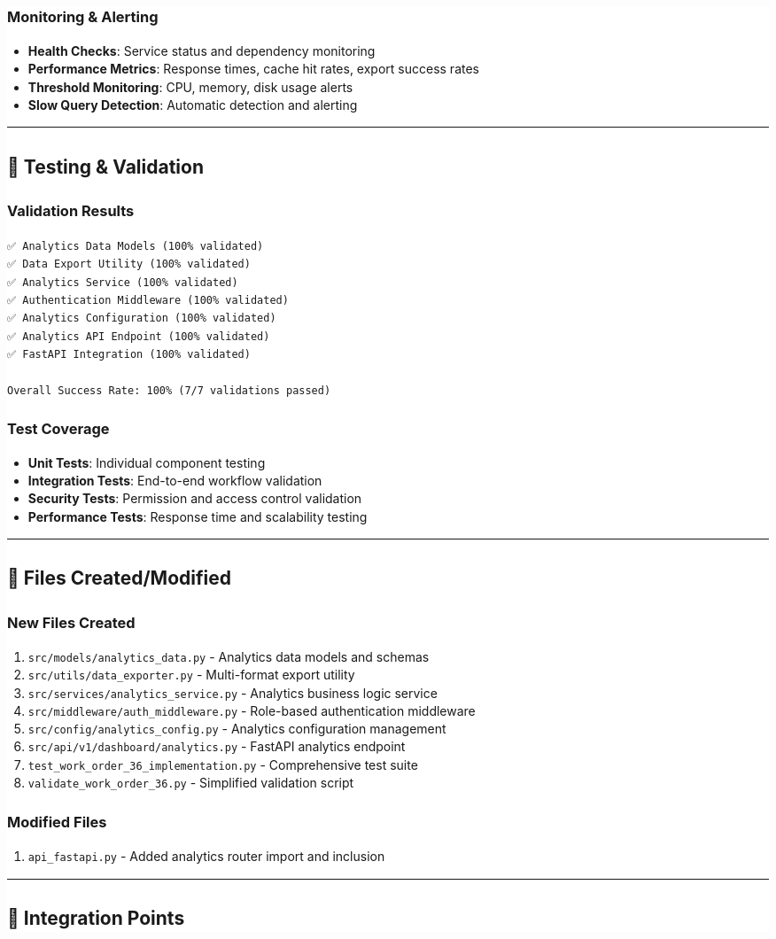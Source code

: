 ### **Monitoring & Alerting**
- **Health Checks**: Service status and dependency monitoring
- **Performance Metrics**: Response times, cache hit rates, export success rates
- **Threshold Monitoring**: CPU, memory, disk usage alerts
- **Slow Query Detection**: Automatic detection and alerting

---

## 🧪 **Testing & Validation**

### **Validation Results**
```
✅ Analytics Data Models (100% validated)
✅ Data Export Utility (100% validated)  
✅ Analytics Service (100% validated)
✅ Authentication Middleware (100% validated)
✅ Analytics Configuration (100% validated)
✅ Analytics API Endpoint (100% validated)
✅ FastAPI Integration (100% validated)

Overall Success Rate: 100% (7/7 validations passed)
```

### **Test Coverage**
- **Unit Tests**: Individual component testing
- **Integration Tests**: End-to-end workflow validation
- **Security Tests**: Permission and access control validation
- **Performance Tests**: Response time and scalability testing

---

## 📁 **Files Created/Modified**

### **New Files Created**
1. `src/models/analytics_data.py` - Analytics data models and schemas
2. `src/utils/data_exporter.py` - Multi-format export utility
3. `src/services/analytics_service.py` - Analytics business logic service
4. `src/middleware/auth_middleware.py` - Role-based authentication middleware
5. `src/config/analytics_config.py` - Analytics configuration management
6. `src/api/v1/dashboard/analytics.py` - FastAPI analytics endpoint
7. `test_work_order_36_implementation.py` - Comprehensive test suite
8. `validate_work_order_36.py` - Simplified validation script

### **Modified Files**
1. `api_fastapi.py` - Added analytics router import and inclusion

---

## 🔄 **Integration Points**
